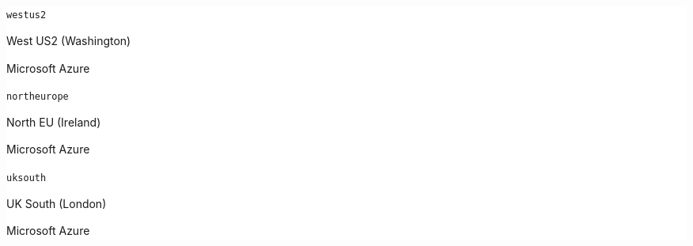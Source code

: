 `westus2`



</td>
<td>

West US2 \(Washington\)



</td>
</tr>
<tr>
<td>

Microsoft Azure



</td>
<td>

`northeurope`



</td>
<td>

North EU \(Ireland\)



</td>
</tr>
<tr>
<td>

Microsoft Azure



</td>
<td>

`uksouth`



</td>
<td>

UK South \(London\)



</td>
</tr>
<tr>
<td>

Microsoft Azure



</td>
<td>
